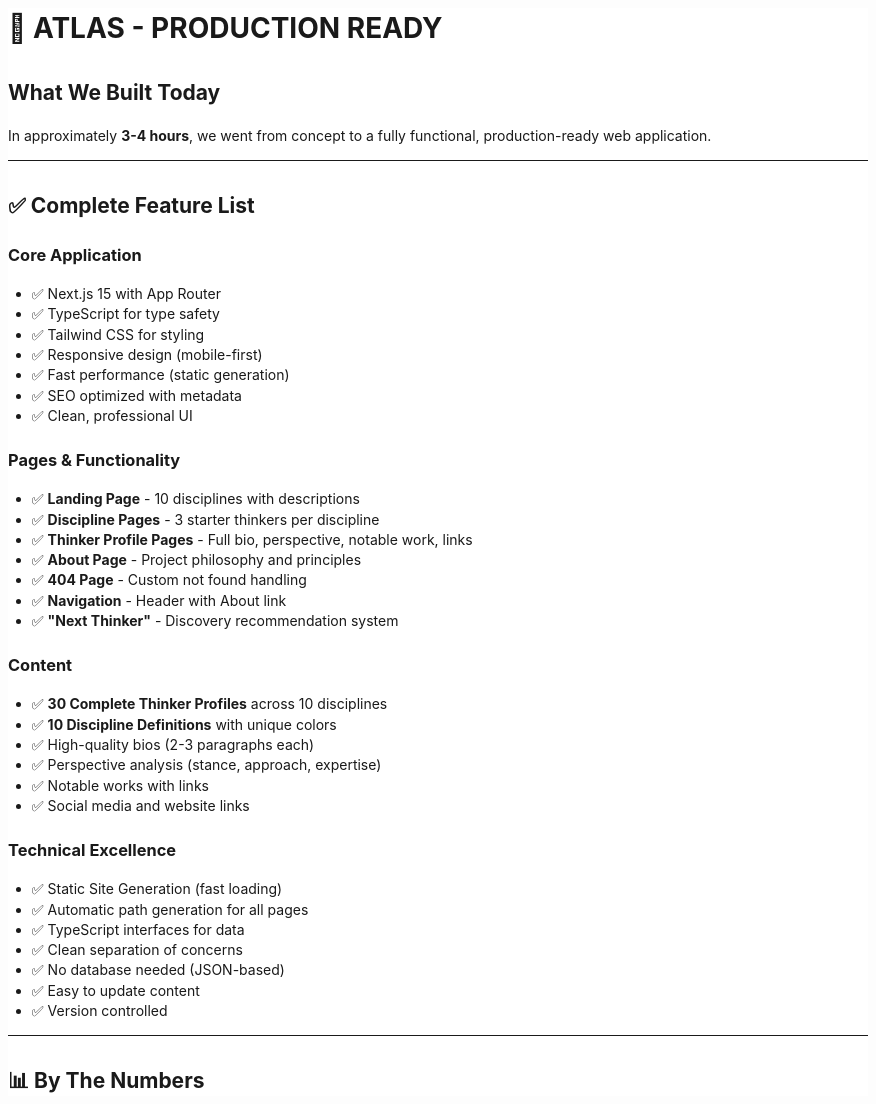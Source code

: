 # 🎉 ATLAS - PRODUCTION READY

## What We Built Today

In approximately **3-4 hours**, we went from concept to a fully functional, production-ready web application.

---

## ✅ Complete Feature List

### **Core Application**
- ✅ Next.js 15 with App Router
- ✅ TypeScript for type safety
- ✅ Tailwind CSS for styling
- ✅ Responsive design (mobile-first)
- ✅ Fast performance (static generation)
- ✅ SEO optimized with metadata
- ✅ Clean, professional UI

### **Pages & Functionality**
- ✅ **Landing Page** - 10 disciplines with descriptions
- ✅ **Discipline Pages** - 3 starter thinkers per discipline
- ✅ **Thinker Profile Pages** - Full bio, perspective, notable work, links
- ✅ **About Page** - Project philosophy and principles
- ✅ **404 Page** - Custom not found handling
- ✅ **Navigation** - Header with About link
- ✅ **"Next Thinker"** - Discovery recommendation system

### **Content**
- ✅ **30 Complete Thinker Profiles** across 10 disciplines
- ✅ **10 Discipline Definitions** with unique colors
- ✅ High-quality bios (2-3 paragraphs each)
- ✅ Perspective analysis (stance, approach, expertise)
- ✅ Notable works with links
- ✅ Social media and website links

### **Technical Excellence**
- ✅ Static Site Generation (fast loading)
- ✅ Automatic path generation for all pages
- ✅ TypeScript interfaces for data
- ✅ Clean separation of concerns
- ✅ No database needed (JSON-based)
- ✅ Easy to update content
- ✅ Version controlled

---

## 📊 By The Numbers
